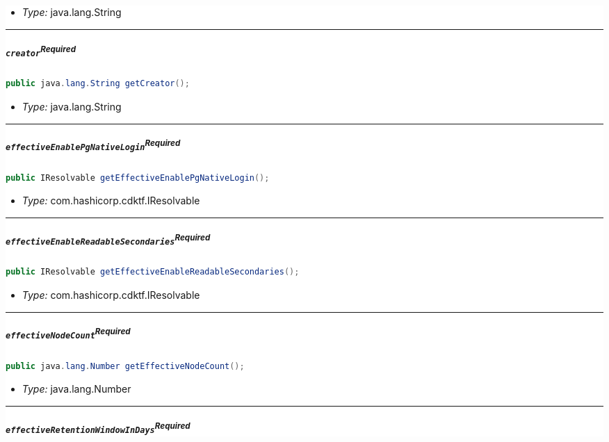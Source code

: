 - *Type:* java.lang.String

---

##### `creator`<sup>Required</sup> <a name="creator" id="@cdktf/provider-databricks.databaseInstance.DatabaseInstance.property.creator"></a>

```java
public java.lang.String getCreator();
```

- *Type:* java.lang.String

---

##### `effectiveEnablePgNativeLogin`<sup>Required</sup> <a name="effectiveEnablePgNativeLogin" id="@cdktf/provider-databricks.databaseInstance.DatabaseInstance.property.effectiveEnablePgNativeLogin"></a>

```java
public IResolvable getEffectiveEnablePgNativeLogin();
```

- *Type:* com.hashicorp.cdktf.IResolvable

---

##### `effectiveEnableReadableSecondaries`<sup>Required</sup> <a name="effectiveEnableReadableSecondaries" id="@cdktf/provider-databricks.databaseInstance.DatabaseInstance.property.effectiveEnableReadableSecondaries"></a>

```java
public IResolvable getEffectiveEnableReadableSecondaries();
```

- *Type:* com.hashicorp.cdktf.IResolvable

---

##### `effectiveNodeCount`<sup>Required</sup> <a name="effectiveNodeCount" id="@cdktf/provider-databricks.databaseInstance.DatabaseInstance.property.effectiveNodeCount"></a>

```java
public java.lang.Number getEffectiveNodeCount();
```

- *Type:* java.lang.Number

---

##### `effectiveRetentionWindowInDays`<sup>Required</sup> <a name="effectiveRetentionWindowInDays" id="@cdktf/provider-databricks.databaseInstance.DatabaseInstance.property.effectiveRetentionWindowInDays"></a>
